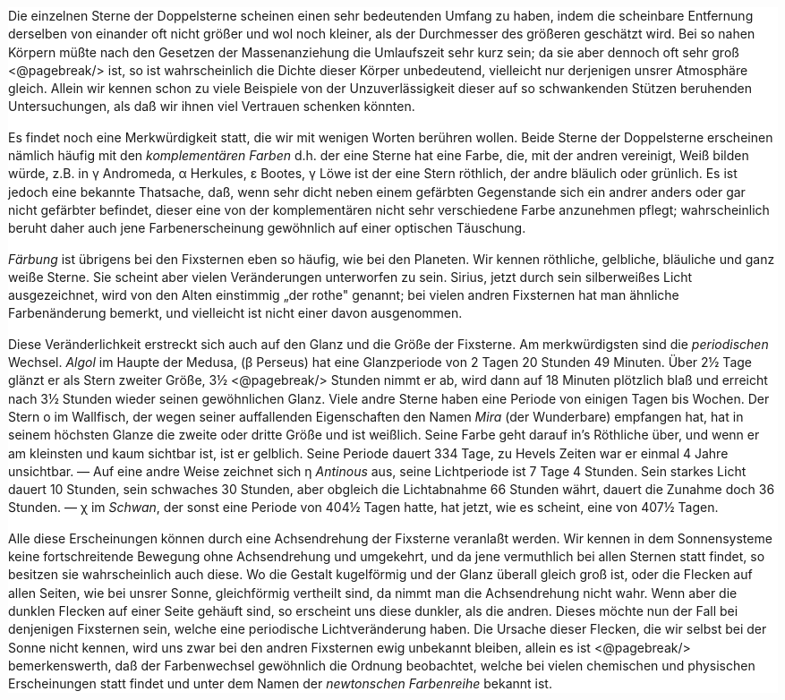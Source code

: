 Die einzelnen Sterne der Doppelsterne scheinen einen sehr bedeutenden Umfang zu
haben, indem die scheinbare Entfernung derselben von einander oft nicht größer
und wol noch kleiner, als der Durchmesser des größeren geschätzt wird. Bei so
nahen Körpern müßte nach den Gesetzen der Massenanziehung die Umlaufszeit sehr
kurz sein; da sie aber dennoch oft sehr groß 
<@pagebreak/>
ist, so ist wahrscheinlich die
Dichte dieser Körper unbedeutend, vielleicht nur derjenigen unsrer Atmosphäre
gleich. Allein wir kennen schon zu viele Beispiele von der Unzuverlässigkeit
dieser auf so schwankenden Stützen beruhenden Untersuchungen, als daß wir ihnen
viel Vertrauen schenken könnten.

Es findet noch eine Merkwürdigkeit statt, die wir mit wenigen Worten berühren
wollen. Beide Sterne der Doppelsterne erscheinen nämlich häufig mit den
*komplementären Farben* d.h. der eine Sterne hat eine Farbe, die, mit der andren
vereinigt, Weiß bilden würde, z.B. in γ Andromeda, α Herkules, ε Bootes, γ
Löwe ist der eine Stern röthlich, der andre bläulich oder grünlich. Es ist
jedoch eine bekannte Thatsache, daß, wenn sehr dicht neben einem gefärbten
Gegenstande sich ein andrer anders oder gar nicht gefärbter befindet, dieser
eine von der komplementären nicht sehr verschiedene Farbe anzunehmen pflegt;
wahrscheinlich beruht daher auch jene Farbenerscheinung gewöhnlich auf einer
optischen Täuschung.

*Färbung* ist übrigens bei den Fixsternen eben so häufig, wie bei den Planeten.
Wir kennen röthliche, gelbliche, bläuliche und ganz weiße Sterne. Sie scheint
aber vielen Veränderungen unterworfen zu sein. Sirius, jetzt durch sein
silberweißes Licht ausgezeichnet, wird von den Alten einstimmig „der rothe"
genannt; bei vielen andren Fixsternen hat man ähnliche Farbenänderung bemerkt,
und vielleicht ist nicht einer davon ausgenommen.

Diese Veränderlichkeit erstreckt sich auch auf den Glanz und die Größe der
Fixsterne. Am merkwürdigsten sind die *periodischen* Wechsel. *Algol* im Haupte der
Medusa, (β Perseus) hat eine Glanzperiode von 2 Tagen 20 Stunden 49 Minuten. Über
2½ Tage glänzt er als Stern zweiter Größe, 3½
<@pagebreak/>
Stunden nimmt er ab, wird dann auf 18 Minuten plötzlich blaß und erreicht nach
3½ Stunden wieder seinen gewöhnlichen Glanz. Viele andre Sterne haben eine
Periode von einigen Tagen bis Wochen. Der Stern ο im Wallfisch, der wegen
seiner auffallenden Eigenschaften den Namen *Mira* (der Wunderbare) empfangen
hat, hat in seinem höchsten Glanze die zweite oder dritte Größe und ist
weißlich. Seine Farbe geht darauf in’s Röthliche über, und wenn er am kleinsten
und kaum sichtbar ist, ist er gelblich. Seine Periode dauert 334 Tage, zu
Hevels Zeiten war er einmal 4 Jahre unsichtbar. — Auf eine andre Weise zeichnet
sich η *Antinous* aus, seine Lichtperiode ist 7 Tage 4 Stunden. Sein starkes
Licht dauert 10 Stunden, sein schwaches 30 Stunden, aber obgleich die
Lichtabnahme 66 Stunden währt, dauert die Zunahme doch 36 Stunden. — χ im
*Schwan*, der sonst eine Periode von 404½ Tagen hatte, hat jetzt, wie es
scheint, eine von 407½ Tagen.

Alle diese Erscheinungen können durch eine Achsendrehung der Fixsterne
veranlaßt werden. Wir kennen in dem Sonnensysteme keine fortschreitende
Bewegung ohne Achsendrehung und umgekehrt, und da jene vermuthlich bei allen
Sternen statt findet, so besitzen sie wahrscheinlich auch diese. Wo die Gestalt
kugelförmig und der Glanz überall gleich groß ist, oder die Flecken auf allen
Seiten, wie bei unsrer Sonne, gleichförmig vertheilt sind, da nimmt man die
Achsendrehung nicht wahr. Wenn aber die dunklen Flecken auf einer Seite gehäuft
sind, so erscheint uns diese dunkler, als die andren. Dieses möchte nun der
Fall bei denjenigen Fixsternen sein, welche eine periodische Lichtveränderung
haben. Die Ursache dieser Flecken, die wir selbst bei der Sonne nicht kennen,
wird uns zwar bei den andren Fixsternen ewig unbekannt bleiben, allein es ist
<@pagebreak/>
bemerkenswerth, daß der Farbenwechsel gewöhnlich die Ordnung beobachtet, welche
bei vielen chemischen und physischen Erscheinungen statt findet und unter dem
Namen der *newtonschen Farbenreihe* bekannt ist.
